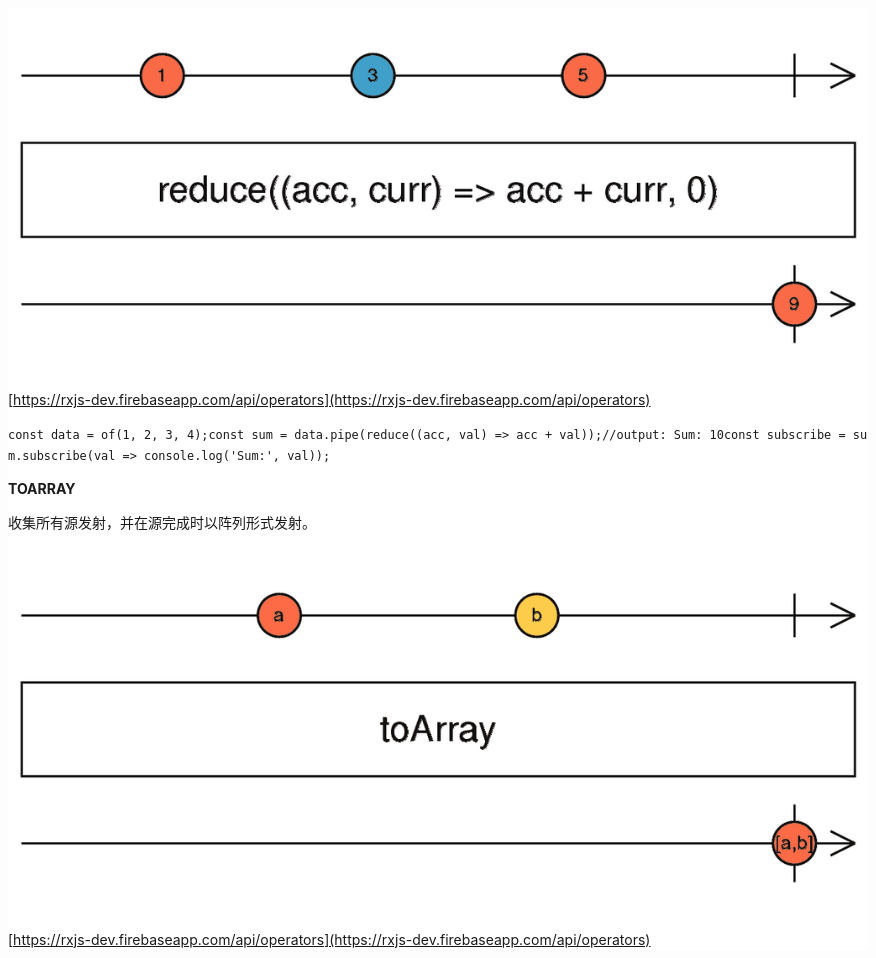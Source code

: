 ![](img/47266a3dac60f0b44bad958557a9aae5.png)

[https://rxjs-dev.firebaseapp.com/api/operators](https://rxjs-dev.firebaseapp.com/api/operators)

```
const data = of(1, 2, 3, 4);const sum = data.pipe(reduce((acc, val) => acc + val));//output: Sum: 10const subscribe = sum.subscribe(val => console.log('Sum:', val));
```

**TOARRAY**

收集所有源发射，并在源完成时以阵列形式发射。

![](img/9e1f1e8de608a0f94c7fe247bf5c164b.png)

[https://rxjs-dev.firebaseapp.com/api/operators](https://rxjs-dev.firebaseapp.com/api/operators)
